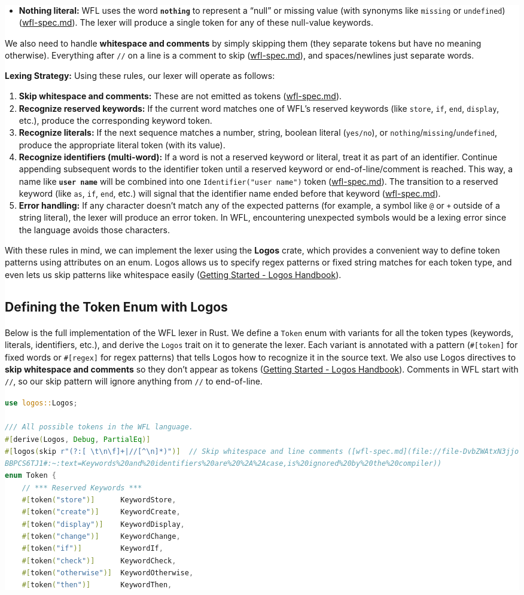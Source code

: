 - **Nothing literal:** WFL uses the word **`nothing`** to represent a “null” or missing value (with synonyms like `missing` or `undefined`) ([wfl-spec.md](file://file-DvbZWAtxN3jjoBBPCS6TJ1#:~:text=,XU2WRnQ9nsyxEU1hEuxVJX%23%3A~%3Atext%3D%2Cyou%2520might%2520have%2520options%2520like%29%29%20%28%5Bwfl)). The lexer will produce a single token for any of these null-value keywords.

We also need to handle **whitespace and comments** by simply skipping them (they separate tokens but have no meaning otherwise). Everything after `//` on a line is a comment to skip ([wfl-spec.md](file://file-DvbZWAtxN3jjoBBPCS6TJ1#:~:text=Keywords%20and%20identifiers%20are%20%2A%2Acase,is%20ignored%20by%20the%20compiler)), and spaces/newlines just separate words.

**Lexing Strategy:** Using these rules, our lexer will operate as follows:

1. **Skip whitespace and comments:** These are not emitted as tokens ([wfl-spec.md](file://file-DvbZWAtxN3jjoBBPCS6TJ1#:~:text=Keywords%20and%20identifiers%20are%20%2A%2Acase,is%20ignored%20by%20the%20compiler)).
2. **Recognize reserved keywords:** If the current word matches one of WFL’s reserved keywords (like `store`, `if`, `end`, `display`, etc.), produce the corresponding keyword token.
3. **Recognize literals:** If the next sequence matches a number, string, boolean literal (`yes/no`), or `nothing`/`missing`/`undefined`, produce the appropriate literal token (with its value).
4. **Recognize identifiers (multi-word):** If a word is not a reserved keyword or literal, treat it as part of an identifier. Continue appending subsequent words to the identifier token until a reserved keyword or end-of-line/comment is reached. This way, a name like **`user name`** will be combined into one `Identifier("user name")` token ([wfl-spec.md](file://file-DvbZWAtxN3jjoBBPCS6TJ1#:~:text=,names%20to%20be%20very%20readable)). The transition to a reserved keyword (like `as`, `if`, `end`, etc.) will signal that the identifier name ended before that keyword ([wfl-spec.md](file://file-DvbZWAtxN3jjoBBPCS6TJ1#:~:text=spaces%2C%20but%20cannot%20conflict%20with,names%20to%20be%20very%20readable)).
5. **Error handling:** If any character doesn’t match any of the expected patterns (for example, a symbol like `@` or `+` outside of a string literal), the lexer will produce an error token. In WFL, encountering unexpected symbols would be a lexing error since the language avoids those characters.

With these rules in mind, we can implement the lexer using the **Logos** crate, which provides a convenient way to define token patterns using attributes on an enum. Logos allows us to specify regex patterns or fixed string matches for each token type, and even lets us skip patterns like whitespace easily ([Getting Started - Logos Handbook](https://logos.maciej.codes/getting-started.html#:~:text=,token%28%22fast%22%29%5D%20Fast)).

## Defining the Token Enum with Logos

Below is the full implementation of the WFL lexer in Rust. We define a `Token` enum with variants for all the token types (keywords, literals, identifiers, etc.), and derive the `Logos` trait on it to generate the lexer. Each variant is annotated with a pattern (`#[token]` for fixed words or `#[regex]` for regex patterns) that tells Logos how to recognize it in the source text. We also use Logos directives to **skip whitespace and comments** so they don’t appear as tokens ([Getting Started - Logos Handbook](https://logos.maciej.codes/getting-started.html#:~:text=,token%28%22fast%22%29%5D%20Fast)). Comments in WFL start with `//`, so our skip pattern will ignore anything from `//` to end-of-line.

```rust
use logos::Logos;

/// All possible tokens in the WFL language.
#[derive(Logos, Debug, PartialEq)]
#[logos(skip r"(?:[ \t\n\f]+|//[^\n]*)")]  // Skip whitespace and line comments ([wfl-spec.md](file://file-DvbZWAtxN3jjoBBPCS6TJ1#:~:text=Keywords%20and%20identifiers%20are%20%2A%2Acase,is%20ignored%20by%20the%20compiler))
enum Token {
    // *** Reserved Keywords *** 
    #[token("store")]      KeywordStore,
    #[token("create")]     KeywordCreate,
    #[token("display")]    KeywordDisplay,
    #[token("change")]     KeywordChange,
    #[token("if")]         KeywordIf,
    #[token("check")]      KeywordCheck,
    #[token("otherwise")]  KeywordOtherwise,
    #[token("then")]       KeywordThen,
```
